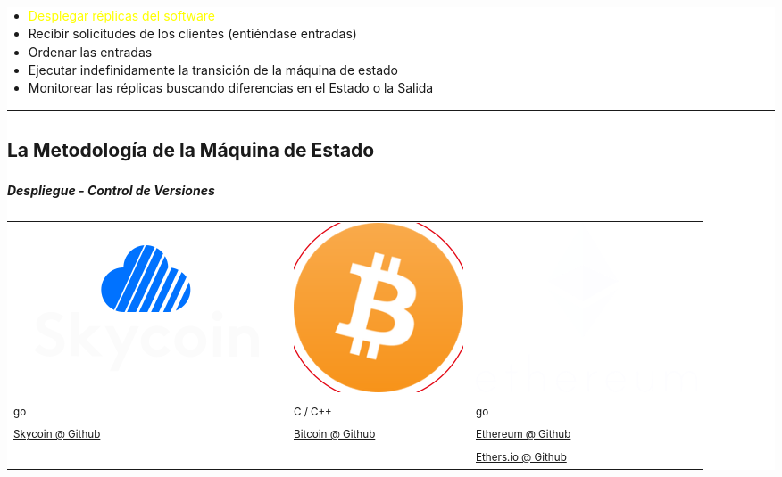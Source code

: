 - <span style="color: yellow"> Desplegar réplicas del software </span>
- Recibir solicitudes de los clientes (entiéndase entradas)
- Ordenar las entradas
- Ejecutar indefinidamente la transición de la máquina de estado
- Monitorear las réplicas buscando diferencias en el Estado o la Salida

---

## La Metodología de la Máquina de Estado

##### Despliegue - Control de Versiones

|          |         |        |
|----------|---------|--------|
| <small> [![Logo Skycoin](img/Skycoin-Cloud-BW-Vertical.png)](https://github.com/skycoin) </small> | <small> [![Logo Bitcoin](img/bitcoin.logo.png)](https://github.com/bitcoin/) </small> | <small> [![Logo Ethereum](img/eth.logo.w.png)](https://https://github.com/ethereum) </small> |
| <small> go </small> | <small> C / C++ </small> | <small> go </small>   |
| <small>[Skycoin @ Github](https://github.com/skycoin)</small> | <small>[Bitcoin @ Github](https://github.com/bitcoin/)</small> | <small>[Ethereum @ Github](https://github.com/ethereum)</small> |
|  |  | <small>[Ethers.io @ Github](https://github.com/ethers-io)</small> |
